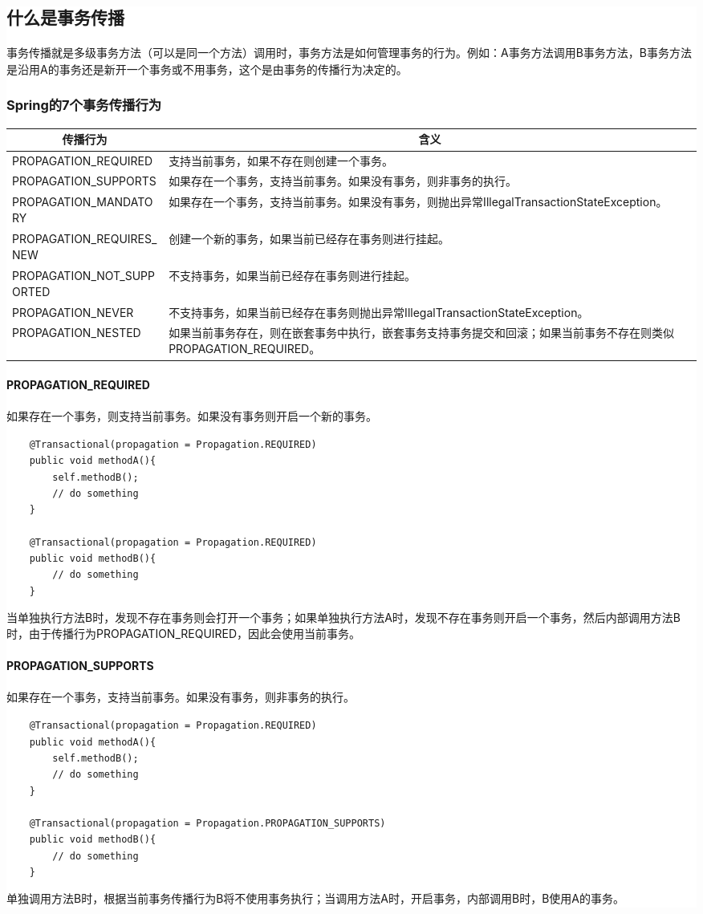 ## 什么是事务传播
事务传播就是多级事务方法（可以是同一个方法）调用时，事务方法是如何管理事务的行为。例如：A事务方法调用B事务方法，B事务方法是沿用A的事务还是新开一个事务或不用事务，这个是由事务的传播行为决定的。

### Spring的7个事务传播行为
|传播行为|含义|
|----|----|
|PROPAGATION_REQUIRED|支持当前事务，如果不存在则创建一个事务。|
|PROPAGATION_SUPPORTS|如果存在一个事务，支持当前事务。如果没有事务，则非事务的执行。|
|PROPAGATION_MANDATORY|如果存在一个事务，支持当前事务。如果没有事务，则抛出异常IllegalTransactionStateException。|
|PROPAGATION_REQUIRES_NEW|创建一个新的事务，如果当前已经存在事务则进行挂起。|
|PROPAGATION_NOT_SUPPORTED|不支持事务，如果当前已经存在事务则进行挂起。|
|PROPAGATION_NEVER|不支持事务，如果当前已经存在事务则抛出异常IllegalTransactionStateException。|
|PROPAGATION_NESTED|如果当前事务存在，则在嵌套事务中执行，嵌套事务支持事务提交和回滚；如果当前事务不存在则类似PROPAGATION_REQUIRED。|

#### PROPAGATION_REQUIRED
如果存在一个事务，则支持当前事务。如果没有事务则开启一个新的事务。
```
    @Transactional(propagation = Propagation.REQUIRED)
    public void methodA(){
        self.methodB();
        // do something
    }

    @Transactional(propagation = Propagation.REQUIRED)
    public void methodB(){
        // do something
    }
```
当单独执行方法B时，发现不存在事务则会打开一个事务；如果单独执行方法A时，发现不存在事务则开启一个事务，然后内部调用方法B时，由于传播行为PROPAGATION_REQUIRED，因此会使用当前事务。

#### PROPAGATION_SUPPORTS
如果存在一个事务，支持当前事务。如果没有事务，则非事务的执行。
```
    @Transactional(propagation = Propagation.REQUIRED)
    public void methodA(){
        self.methodB();
        // do something
    }

    @Transactional(propagation = Propagation.PROPAGATION_SUPPORTS)
    public void methodB(){
        // do something
    }
```
单独调用方法B时，根据当前事务传播行为B将不使用事务执行；当调用方法A时，开启事务，内部调用B时，B使用A的事务。
